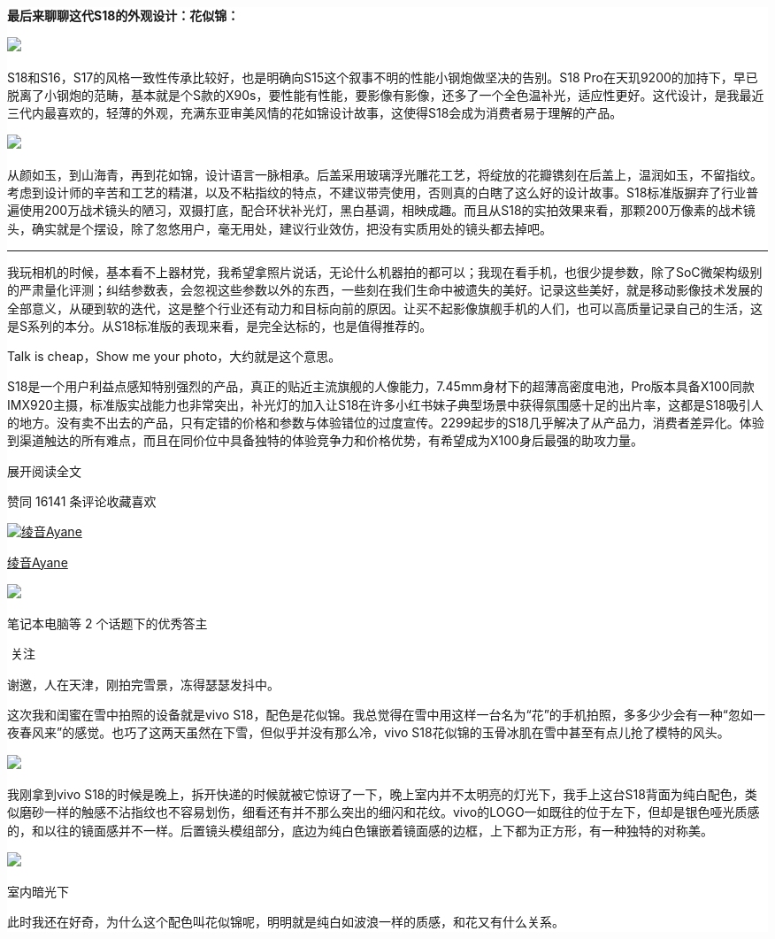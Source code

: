 
**最后来聊聊这代S18的外观设计：花似锦：**

![](https://proxy-prod.omnivore-image-cache.app/2849x0,snhQzySZ7wYJCJmrgBxtEJWA08n4e4bAoTd3sHAteqyM/https://pic1.zhimg.com/50/v2-7ea49a2a1619662d75ff37c46d4d350d_720w.jpg?source=1def8aca)

S18和S16，S17的风格一致性传承比较好，也是明确向S15这个叙事不明的性能小钢炮做坚决的告别。S18 Pro在天玑9200的加持下，早已脱离了小钢炮的范畴，基本就是个S款的X90s，要性能有性能，要影像有影像，还多了一个全色温补光，适应性更好。这代设计，是我最近三代内最喜欢的，轻薄的外观，充满东亚审美风情的花如锦设计故事，这使得S18会成为消费者易于理解的产品。

![](https://proxy-prod.omnivore-image-cache.app/3835x0,sDr0np5314UE9Ee_vMASrF52v11cBayK9JZvGwonH6Es/https://picx.zhimg.com/50/v2-b22a459d5e883b152147310f2dee9250_720w.jpg?source=1def8aca)

从颜如玉，到山海青，再到花如锦，设计语言一脉相承。后盖采用玻璃浮光雕花工艺，将绽放的花瓣镌刻在后盖上，温润如玉，不留指纹。考虑到设计师的辛苦和工艺的精湛，以及不粘指纹的特点，不建议带壳使用，否则真的白瞎了这么好的设计故事。S18标准版摒弃了行业普遍使用200万战术镜头的陋习，双摄打底，配合环状补光灯，黑白基调，相映成趣。而且从S18的实拍效果来看，那颗200万像素的战术镜头，确实就是个摆设，除了忽悠用户，毫无用处，建议行业效仿，把没有实质用处的镜头都去掉吧。

---

我玩相机的时候，基本看不上器材党，我希望拿照片说话，无论什么机器拍的都可以；我现在看手机，也很少提参数，除了SoC微架构级别的严肃量化评测；纠结参数表，会忽视这些参数以外的东西，一些刻在我们生命中被遗失的美好。记录这些美好，就是移动影像技术发展的全部意义，从硬到软的迭代，这是整个行业还有动力和目标向前的原因。让买不起影像旗舰手机的人们，也可以高质量记录自己的生活，这是S系列的本分。从S18标准版的表现来看，是完全达标的，也是值得推荐的。

Talk is cheap，Show me your photo，大约就是这个意思。

S18是一个用户利益点感知特别强烈的产品，真正的贴近主流旗舰的人像能力，7.45mm身材下的超薄高密度电池，Pro版本具备X100同款IMX920主摄，标准版实战能力也非常突出，补光灯的加入让S18在许多小红书妹子典型场景中获得氛围感十足的出片率，这都是S18吸引人的地方。没有卖不出去的产品，只有定错的价格和参数与体验错位的过度宣传。2299起步的S18几乎解决了从产品力，消费者差异化。体验到渠道触达的所有难点，而且在同价位中具备独特的体验竞争力和价格优势，有希望成为X100身后最强的助攻力量。

展开阅读全文​

​赞同 161​​41 条评论​收藏​喜欢

[![绫音Ayane](https://proxy-prod.omnivore-image-cache.app/0x0,spWN2hQMGcxWNTItfREar-LiN67xvCilpag71th__QOI/https://picx.zhimg.com/v2-efad7efcf914aa318eb08808111e4015_l.jpg?source=1def8aca)](https://www.zhihu.com/people/ling-yin-ayane)

[绫音Ayane](https://www.zhihu.com/people/ling-yin-ayane)

[​](https://www.zhihu.com/question/48509984)​![](https://proxy-prod.omnivore-image-cache.app/0x0,sRpP1H2oa_TfsDLpATwsIt6ipVLRN7HlUZGTch2Ee4JQ/https://picx.zhimg.com/v2-4812630bc27d642f7cafcd6cdeca3d7a.jpg?source=88ceefae)

笔记本电脑等 2 个话题下的优秀答主

​ 关注

谢邀，人在天津，刚拍完雪景，冻得瑟瑟发抖中。

这次我和闺蜜在雪中拍照的设备就是vivo S18，配色是花似锦。我总觉得在雪中用这样一台名为“花”的手机拍照，多多少少会有一种“忽如一夜春风来”的感觉。也巧了这两天虽然在下雪，但似乎并没有那么冷，vivo S18花似锦的玉骨冰肌在雪中甚至有点儿抢了模特的风头。

![](https://proxy-prod.omnivore-image-cache.app/1266x949,sWeUbY727eRhHLV_1Vz8yJhrwVy1GjhcU-U991mra_3o/https://picx.zhimg.com/50/v2-3dacd47311d10e3bacf82079b7876a41_720w.jpg?source=1def8aca)

我刚拿到vivo S18的时候是晚上，拆开快递的时候就被它惊讶了一下，晚上室内并不太明亮的灯光下，我手上这台S18背面为纯白配色，类似磨砂一样的触感不沾指纹也不容易划伤，细看还有并不那么突出的细闪和花纹。vivo的LOGO一如既往的位于左下，但却是银色哑光质感的，和以往的镜面感并不一样。后置镜头模组部分，底边为纯白色镶嵌着镜面感的边框，上下都为正方形，有一种独特的对称美。

![](https://proxy-prod.omnivore-image-cache.app/1266x0,sG3VPouBJcpVuvKESTb0_M55ggJE-vW6lgfHjgr5EHFQ/https://picx.zhimg.com/50/v2-55da8fd95b9b3f9d88147b0ac35fa77d_720w.jpg?source=1def8aca)

室内暗光下

此时我还在好奇，为什么这个配色叫花似锦呢，明明就是纯白如波浪一样的质感，和花又有什么关系。
